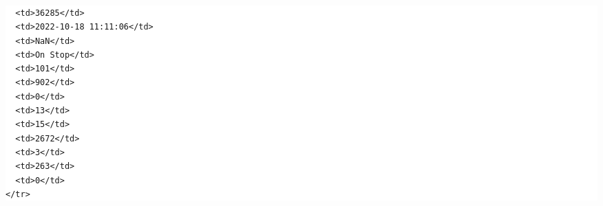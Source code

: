       <td>36285</td>
      <td>2022-10-18 11:11:06</td>
      <td>NaN</td>
      <td>On Stop</td>
      <td>101</td>
      <td>902</td>
      <td>0</td>
      <td>13</td>
      <td>15</td>
      <td>2672</td>
      <td>3</td>
      <td>263</td>
      <td>0</td>
    </tr>
  </tbody>
</table>
</div>
      <button class="colab-df-convert" onclick="convertToInteractive('df-f944dfd8-b95e-43a4-879a-09811692da83')"
              title="Convert this dataframe to an interactive table."
              style="display:none;">

  <svg xmlns="http://www.w3.org/2000/svg" height="24px"viewBox="0 0 24 24"
       width="24px">
    <path d="M0 0h24v24H0V0z" fill="none"/>
    <path d="M18.56 5.44l.94 2.06.94-2.06 2.06-.94-2.06-.94-.94-2.06-.94 2.06-2.06.94zm-11 1L8.5 8.5l.94-2.06 2.06-.94-2.06-.94L8.5 2.5l-.94 2.06-2.06.94zm10 10l.94 2.06.94-2.06 2.06-.94-2.06-.94-.94-2.06-.94 2.06-2.06.94z"/><path d="M17.41 7.96l-1.37-1.37c-.4-.4-.92-.59-1.43-.59-.52 0-1.04.2-1.43.59L10.3 9.45l-7.72 7.72c-.78.78-.78 2.05 0 2.83L4 21.41c.39.39.9.59 1.41.59.51 0 1.02-.2 1.41-.59l7.78-7.78 2.81-2.81c.8-.78.8-2.07 0-2.86zM5.41 20L4 18.59l7.72-7.72 1.47 1.35L5.41 20z"/>
  </svg>
      </button>

  <style>
    .colab-df-container {
      display:flex;
      flex-wrap:wrap;
      gap: 12px;
    }

    .colab-df-convert {
      background-color: #E8F0FE;
      border: none;
      border-radius: 50%;
      cursor: pointer;
      display: none;
      fill: #1967D2;
      height: 32px;
      padding: 0 0 0 0;
      width: 32px;
    }

    .colab-df-convert:hover {
      background-color: #E2EBFA;
      box-shadow: 0px 1px 2px rgba(60, 64, 67, 0.3), 0px 1px 3px 1px rgba(60, 64, 67, 0.15);
      fill: #174EA6;
    }
